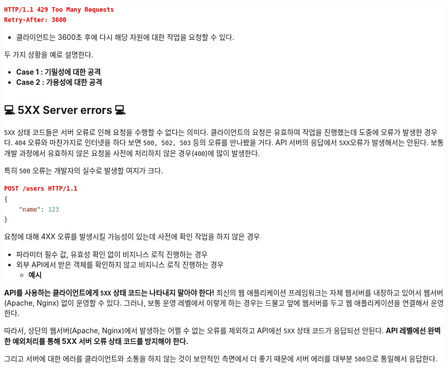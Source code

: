 ```json
HTTP/1.1 429 Too Many Requests
Retry-After: 3600
```

- 클라이언트는 3600초 후에 다시 해당 자원에 대한 작업을 요청할 수 있다.

두 가지 상황을 예로 설명한다.

- **Case 1 : 기밀성에 대한 공격**
- **Case 2 : 가용성에 대한 공격**

## 💻 5XX Server errors 💻

`5XX` 상태 코드들은 서버 오류로 인해 요청을 수행할 수 없다는 의미다. 클라이언트의 요청은 유효하여 작업을 진행했는데 도중에 오류가 발생한 경우다. `404` 오류와 마찬가지로 인터넷을 하다 보면 `500, 502, 503` 등의 오류를 만나봤을 거다. API 서버의 응답에서 `5XX`오류가 발생해서는 안된다. 보통 개발 과정에서 유효하지 않은 요청을 사전에 처리하지 않은 경우(`400`)에 많이 발생한다.

특히 `500` 오류는 개발자의 실수로 발생할 여지가 크다.

```json
POST /users HTTP/1.1
{
    "name": 123
}
```

요청에 대해 4XX 오류를 발생시킬 가능성이 있는데 사전에 확인 작업을 하지 않은 경우

- 파라미터 필수 값, 유효성 확인 없이 비지니스 로직 진행하는 경우
- 외부 API에서 받은 객체를 확인하지 않고 비지니스 로직 진행하는 경우
    - **예시**

**API를 사용하는 클라이언트에게 `5XX` 상태 코드는 나타내지 말아야 한다!** 최신의 웹 애플리케이션 프레임워크는 자체 웹서버를 내장하고 있어서 웹서버(Apache, Nginx) 없이 운영할 수 있다. 그러나, 보통 운영 레벨에서 이렇게 하는 경우는 드물고 앞에 웹서버를 두고 웹 애플리케이션을 연결해서 운영한다.

따라서, 상단의 웹서버(Apache, Nginx)에서 발생하는 어쩔 수 없는 오류를 제외하고 API에선 `5XX` 상태 코드가 응답되선 안된다. **API 레벨에선 완벽한 예외처리를 통해 5XX 서버 오류 상태 코드를 방지해야 한다.**

그리고 서버에 대한 에러를 클라이언트와 소통을 하지 않는 것이 보안적인 측면에서 더 좋기 때문에 서버 에러를 대부분 `500`으로 통일해서 응답한다.